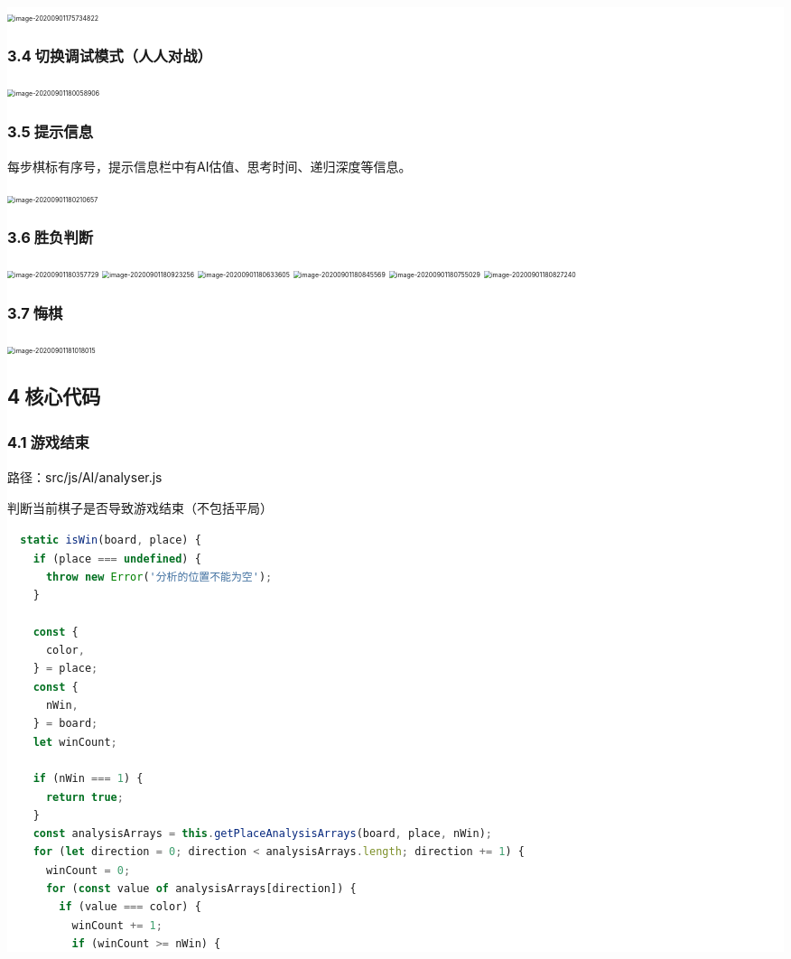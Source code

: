 <img src="https://dzy-typora-img-hosting-service.oss-cn-shanghai.aliyuncs.com/typoraImgs/web-4.png" alt="image-20200901175734822" style="zoom:50%;" />

### 3.4 切换调试模式（人人对战）

<img src="https://dzy-typora-img-hosting-service.oss-cn-shanghai.aliyuncs.com/typoraImgs/web-5.png" alt="image-20200901180058906" style="zoom:50%;" />

### 3.5 提示信息

每步棋标有序号，提示信息栏中有AI估值、思考时间、递归深度等信息。

<img src="https://dzy-typora-img-hosting-service.oss-cn-shanghai.aliyuncs.com/typoraImgs/image-20200901180210657.png" alt="image-20200901180210657" style="zoom:50%;" />

### 3.6 胜负判断

<img src="https://dzy-typora-img-hosting-service.oss-cn-shanghai.aliyuncs.com/typoraImgs/image-20200901180357729.png" alt="image-20200901180357729" style="zoom:50%;" />

<img src="https://dzy-typora-img-hosting-service.oss-cn-shanghai.aliyuncs.com/typoraImgs/image-20200901180923256.png" alt="image-20200901180923256" style="zoom:50%;" />

<img src="https://dzy-typora-img-hosting-service.oss-cn-shanghai.aliyuncs.com/typoraImgs/image-20200901180633605.png" alt="image-20200901180633605" style="zoom:50%;" />

<img src="https://dzy-typora-img-hosting-service.oss-cn-shanghai.aliyuncs.com/typoraImgs/image-20200901180845569.png" alt="image-20200901180845569" style="zoom:50%;" />

<img src="https://dzy-typora-img-hosting-service.oss-cn-shanghai.aliyuncs.com/typoraImgs/image-20200901180755029.png" alt="image-20200901180755029" style="zoom:50%;" />

<img src="https://dzy-typora-img-hosting-service.oss-cn-shanghai.aliyuncs.com/typoraImgs/image-20200901180827240.png" alt="image-20200901180827240" style="zoom:50%;" />

### 3.7 悔棋

<img src="https://dzy-typora-img-hosting-service.oss-cn-shanghai.aliyuncs.com/typoraImgs/image-20200901181018015.png" alt="image-20200901181018015" style="zoom:50%;" />

## 4 核心代码

### 4.1 游戏结束

路径：src/js/AI/analyser.js

判断当前棋子是否导致游戏结束（不包括平局）

```javascript
  static isWin(board, place) {
    if (place === undefined) {
      throw new Error('分析的位置不能为空');
    }

    const {
      color,
    } = place;
    const {
      nWin,
    } = board;
    let winCount;

    if (nWin === 1) {
      return true;
    }
    const analysisArrays = this.getPlaceAnalysisArrays(board, place, nWin);
    for (let direction = 0; direction < analysisArrays.length; direction += 1) {
      winCount = 0;
      for (const value of analysisArrays[direction]) {
        if (value === color) {
          winCount += 1;
          if (winCount >= nWin) {
```
